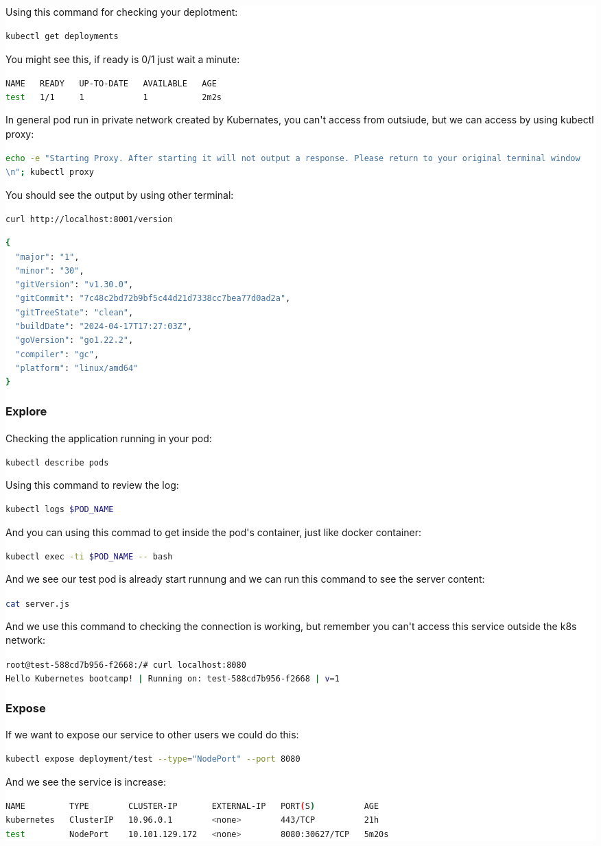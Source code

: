 Using this command for checking your deplotment:
```bash
kubectl get deployments
```
You might see this, if ready is 0/1 just wait a minute:
```bash
NAME   READY   UP-TO-DATE   AVAILABLE   AGE
test   1/1     1            1           2m2s
```
In general pod run in private network created by Kubernates, you can't access from outsiude, but we can access by using kubectl proxy:
```bash
echo -e "Starting Proxy. After starting it will not output a response. Please return to your original terminal window\n"; kubectl proxy
```
You should see the output by using other terminal:
```bash
curl http://localhost:8001/version
```
```bash
{
  "major": "1",
  "minor": "30",
  "gitVersion": "v1.30.0",
  "gitCommit": "7c48c2bd72b9bf5c44d21d7338cc7bea77d0ad2a",
  "gitTreeState": "clean",
  "buildDate": "2024-04-17T17:27:03Z",
  "goVersion": "go1.22.2",
  "compiler": "gc",
  "platform": "linux/amd64"
}
```
### Explore 
Checking the application running in your pod:
```bash
kubectl describe pods
```
Using this command to review the log:
```bash
kubectl logs $POD_NAME
```
And you can using this commad to get inside the pod's container, just like docker container:
```bash
kubectl exec -ti $POD_NAME -- bash
```
And we see our test pod is already start runnung and we can run this command to see the server content:
```bash
cat server.js
```
And we use this command to checking the connection is working, but remember you can't access this service outside the k8s network:
```bash
root@test-588cd7b956-f2668:/# curl localhost:8080
Hello Kubernetes bootcamp! | Running on: test-588cd7b956-f2668 | v=1
```
### Expose
If we want to expose our service to other users we could do this:
```bash
kubectl expose deployment/test --type="NodePort" --port 8080
```
And we see the service is increase:
```bash
NAME         TYPE        CLUSTER-IP       EXTERNAL-IP   PORT(S)          AGE
kubernetes   ClusterIP   10.96.0.1        <none>        443/TCP          21h
test         NodePort    10.101.129.172   <none>        8080:30627/TCP   5m20s
```